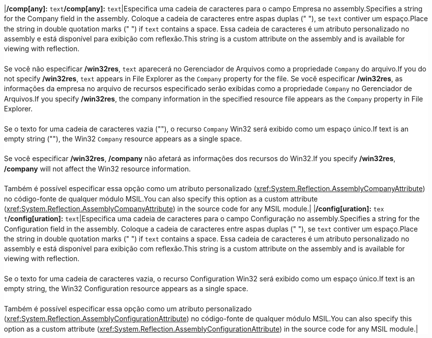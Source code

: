 |<span data-ttu-id="b16a4-161">**/comp[any]:** `text`</span><span class="sxs-lookup"><span data-stu-id="b16a4-161">**/comp[any]:** `text`</span></span>|<span data-ttu-id="b16a4-162">Especifica uma cadeia de caracteres para o campo Empresa no assembly.</span><span class="sxs-lookup"><span data-stu-id="b16a4-162">Specifies a string for the Company field in the assembly.</span></span> <span data-ttu-id="b16a4-163">Coloque a cadeia de caracteres entre aspas duplas (" "), se `text` contiver um espaço.</span><span class="sxs-lookup"><span data-stu-id="b16a4-163">Place the string in double quotation marks (" ") if `text` contains a space.</span></span> <span data-ttu-id="b16a4-164">Essa cadeia de caracteres é um atributo personalizado no assembly e está disponível para exibição com reflexão.</span><span class="sxs-lookup"><span data-stu-id="b16a4-164">This string is a custom attribute on the assembly and is available for viewing with reflection.</span></span><br /><br /> <span data-ttu-id="b16a4-165">Se você não especificar **/win32res**, `text` aparecerá no Gerenciador de Arquivos como a propriedade `Company` do arquivo.</span><span class="sxs-lookup"><span data-stu-id="b16a4-165">If you do not specify **/win32res**, `text` appears in File Explorer as the `Company` property for the file.</span></span> <span data-ttu-id="b16a4-166">Se você especificar **/win32res**, as informações da empresa no arquivo de recursos especificado serão exibidas como a propriedade `Company` no Gerenciador de Arquivos.</span><span class="sxs-lookup"><span data-stu-id="b16a4-166">If you specify **/win32res**, the company information in the specified resource file appears as the `Company` property in File Explorer.</span></span><br /><br /> <span data-ttu-id="b16a4-167">Se o texto for uma cadeia de caracteres vazia (""), o recurso `Company` Win32 será exibido como um espaço único.</span><span class="sxs-lookup"><span data-stu-id="b16a4-167">If text is an empty string (""), the Win32 `Company` resource appears as a single space.</span></span><br /><br /> <span data-ttu-id="b16a4-168">Se você especificar **/win32res**, **/company** não afetará as informações dos recursos do Win32.</span><span class="sxs-lookup"><span data-stu-id="b16a4-168">If you specify **/win32res**, **/company** will not affect the Win32 resource information.</span></span><br /><br /> <span data-ttu-id="b16a4-169">Também é possível especificar essa opção como um atributo personalizado (<xref:System.Reflection.AssemblyCompanyAttribute>) no código-fonte de qualquer módulo MSIL.</span><span class="sxs-lookup"><span data-stu-id="b16a4-169">You can also specify this option as a custom attribute (<xref:System.Reflection.AssemblyCompanyAttribute>) in the source code for any MSIL module.</span></span>|
|<span data-ttu-id="b16a4-170">**/config[uration]:** `text`</span><span class="sxs-lookup"><span data-stu-id="b16a4-170">**/config[uration]:** `text`</span></span>|<span data-ttu-id="b16a4-171">Especifica uma cadeia de caracteres para o campo Configuração no assembly.</span><span class="sxs-lookup"><span data-stu-id="b16a4-171">Specifies a string for the Configuration field in the assembly.</span></span> <span data-ttu-id="b16a4-172">Coloque a cadeia de caracteres entre aspas duplas (" "), se `text` contiver um espaço.</span><span class="sxs-lookup"><span data-stu-id="b16a4-172">Place the string in double quotation marks (" ") if `text` contains a space.</span></span> <span data-ttu-id="b16a4-173">Essa cadeia de caracteres é um atributo personalizado no assembly e está disponível para exibição com reflexão.</span><span class="sxs-lookup"><span data-stu-id="b16a4-173">This string is a custom attribute on the assembly and is available for viewing with reflection.</span></span><br /><br /> <span data-ttu-id="b16a4-174">Se o texto for uma cadeia de caracteres vazia, o recurso Configuration Win32 será exibido como um espaço único.</span><span class="sxs-lookup"><span data-stu-id="b16a4-174">If text is an empty string, the Win32 Configuration resource appears as a single space.</span></span><br /><br /> <span data-ttu-id="b16a4-175">Também é possível especificar essa opção como um atributo personalizado (<xref:System.Reflection.AssemblyConfigurationAttribute>) no código-fonte de qualquer módulo MSIL.</span><span class="sxs-lookup"><span data-stu-id="b16a4-175">You can also specify this option as a custom attribute (<xref:System.Reflection.AssemblyConfigurationAttribute>) in the source code for any MSIL module.</span></span>|